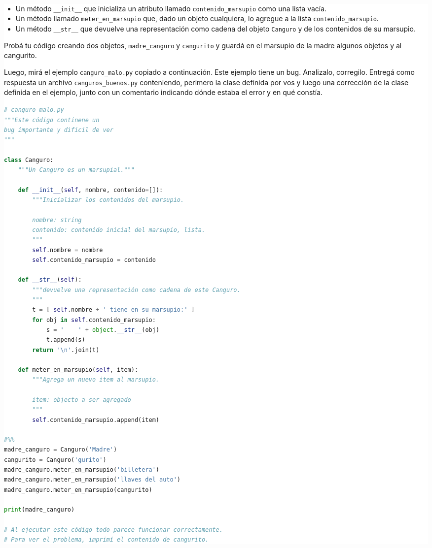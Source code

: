 *  Un método `__init__` que inicializa un atributo llamado `contenido_marsupio` como una lista vacía.
* Un método llamado `meter_en_marsupio` que, dado un objeto cualquiera, lo agregue a la lista `contenido_marsupio`.
* Un método `__str__` que devuelve una representación como cadena del objeto `Canguro` y de los contenidos de su marsupio.

Probá tu código creando dos objetos, `madre_canguro` y `cangurito` y guardá en el marsupio de la madre algunos objetos y al cangurito. 

Luego, mirá el ejemplo `canguro_malo.py` copiado a continuación. Este ejemplo tiene un bug. Analizalo, corregilo. Entregá como respuesta un archivo `canguros_buenos.py` conteniendo, perimero la clase definida por vos y luego una corrección de la clase definida en el ejemplo, junto con un comentario indicando dónde estaba el error y en qué constía.

 
```python
# canguro_malo.py
"""Este código continene un 
bug importante y dificil de ver
"""

class Canguro:
    """Un Canguro es un marsupial."""
    
    def __init__(self, nombre, contenido=[]):
        """Inicializar los contenidos del marsupio.

        nombre: string
        contenido: contenido inicial del marsupio, lista.
        """
        self.nombre = nombre
        self.contenido_marsupio = contenido

    def __str__(self):
        """devuelve una representación como cadena de este Canguro.
        """
        t = [ self.nombre + ' tiene en su marsupio:' ]
        for obj in self.contenido_marsupio:
            s = '    ' + object.__str__(obj)
            t.append(s)
        return '\n'.join(t)

    def meter_en_marsupio(self, item):
        """Agrega un nuevo item al marsupio.

        item: objecto a ser agregado
        """
        self.contenido_marsupio.append(item)

#%%
madre_canguro = Canguro('Madre')
cangurito = Canguro('gurito')
madre_canguro.meter_en_marsupio('billetera')
madre_canguro.meter_en_marsupio('llaves del auto')
madre_canguro.meter_en_marsupio(cangurito)

print(madre_canguro)

# Al ejecutar este código todo parece funcionar correctamente.
# Para ver el problema, imprimí el contenido de cangurito.
```
